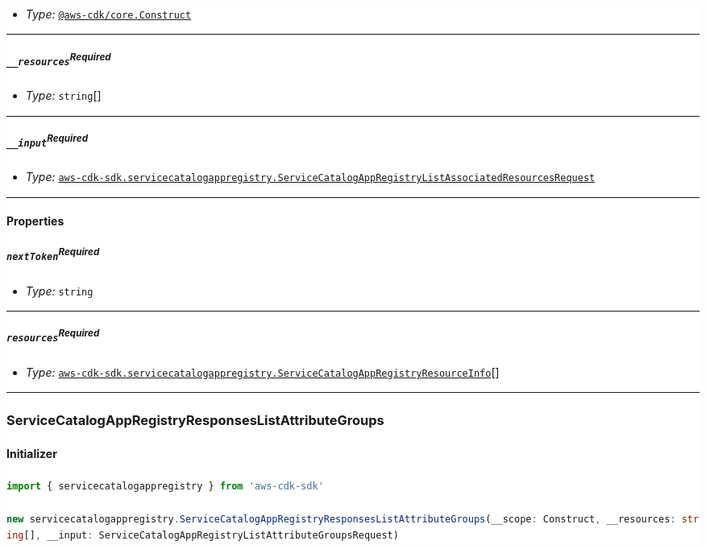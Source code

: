 - *Type:* [`@aws-cdk/core.Construct`](#@aws-cdk/core.Construct)

---

##### `__resources`<sup>Required</sup> <a name="aws-cdk-sdk.servicecatalogappregistry.ServiceCatalogAppRegistryResponsesListAssociatedResources.parameter.__resources"></a>

- *Type:* `string`[]

---

##### `__input`<sup>Required</sup> <a name="aws-cdk-sdk.servicecatalogappregistry.ServiceCatalogAppRegistryResponsesListAssociatedResources.parameter.__input"></a>

- *Type:* [`aws-cdk-sdk.servicecatalogappregistry.ServiceCatalogAppRegistryListAssociatedResourcesRequest`](#aws-cdk-sdk.servicecatalogappregistry.ServiceCatalogAppRegistryListAssociatedResourcesRequest)

---



#### Properties <a name="Properties"></a>

##### `nextToken`<sup>Required</sup> <a name="aws-cdk-sdk.servicecatalogappregistry.ServiceCatalogAppRegistryResponsesListAssociatedResources.property.nextToken"></a>

- *Type:* `string`

---

##### `resources`<sup>Required</sup> <a name="aws-cdk-sdk.servicecatalogappregistry.ServiceCatalogAppRegistryResponsesListAssociatedResources.property.resources"></a>

- *Type:* [`aws-cdk-sdk.servicecatalogappregistry.ServiceCatalogAppRegistryResourceInfo`](#aws-cdk-sdk.servicecatalogappregistry.ServiceCatalogAppRegistryResourceInfo)[]

---


### ServiceCatalogAppRegistryResponsesListAttributeGroups <a name="aws-cdk-sdk.servicecatalogappregistry.ServiceCatalogAppRegistryResponsesListAttributeGroups"></a>

#### Initializer <a name="aws-cdk-sdk.servicecatalogappregistry.ServiceCatalogAppRegistryResponsesListAttributeGroups.Initializer"></a>

```typescript
import { servicecatalogappregistry } from 'aws-cdk-sdk'

new servicecatalogappregistry.ServiceCatalogAppRegistryResponsesListAttributeGroups(__scope: Construct, __resources: string[], __input: ServiceCatalogAppRegistryListAttributeGroupsRequest)
```
